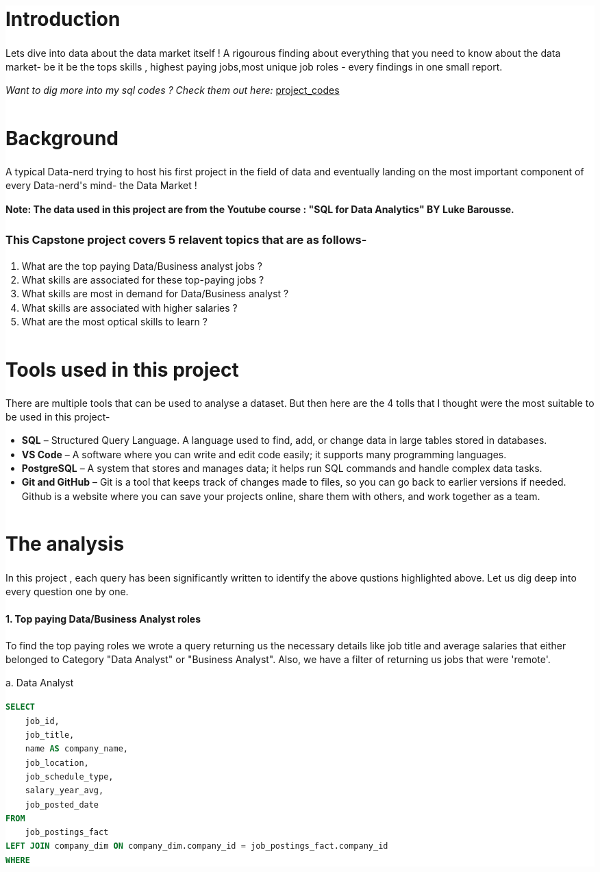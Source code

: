 # Introduction
Lets dive into data about the data market itself ! A rigourous finding about everything that you need to know about the data market- be it be the tops skills , highest paying jobs,most unique job roles - every findings in one small report.

*Want to dig more into my sql codes ? Check them out here:* [project_codes](/project_sql/) 
# Background
A typical Data-nerd trying to host his first project in the field of data and eventually landing on the most important component of every Data-nerd's mind- the Data Market ! 

**Note: The data used in this project are from the Youtube course : "SQL for Data Analytics" BY Luke Barousse.**

### This Capstone project covers 5 relavent topics that are as follows- ###

1. What are the top paying Data/Business analyst jobs ?
2. What skills are associated for these top-paying jobs ?
3. What skills are most in demand for Data/Business analyst ?
4. What skills are associated with higher salaries ?
5. What are the most optical skills to learn ?



# Tools used in this project
  
There are multiple tools that can be used to analyse a dataset. But then here are the 4 tolls that I thought were the most suitable to be used in this project-
 
 - **SQL** – Structured Query Language. A language used to find, add, or change data in large tables stored in databases.
 - **VS Code** – A software where you can write and edit code easily; it supports many programming languages.
 - **PostgreSQL** – A system that stores and manages data; it helps run SQL commands and handle complex data tasks.
 - **Git and GitHub** – Git is a tool that keeps track of changes made to files, so you can go back to earlier versions if needed. Github is a website where you can save your projects online, share them with others, and work together as a team.
# The analysis
In this project , each query has been significantly written to identify the above qustions highlighted above. Let us dig deep into every question one by one.

#### 1. Top paying Data/Business Analyst roles 
To find the top paying roles we wrote a query returning us the necessary details like job title and average salaries that either belonged to Category "Data Analyst" or "Business Analyst". Also, we have a filter of returning us jobs that were 'remote'.

a. Data Analyst
```sql
SELECT
    job_id,
    job_title,
    name AS company_name,
    job_location,
    job_schedule_type,
    salary_year_avg,
    job_posted_date
FROM
    job_postings_fact
LEFT JOIN company_dim ON company_dim.company_id = job_postings_fact.company_id
WHERE
```